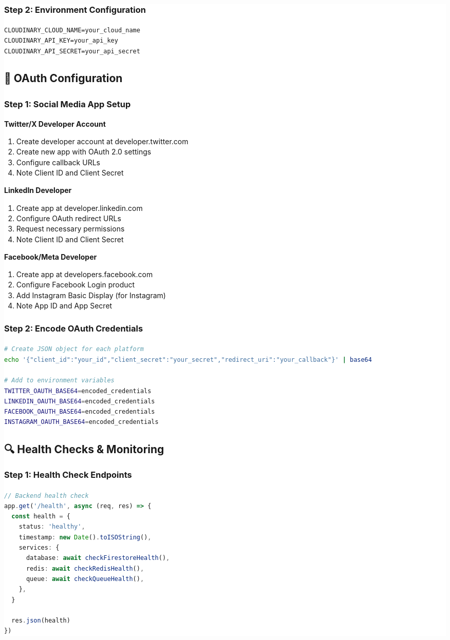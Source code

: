 ### Step 2: Environment Configuration

```env
CLOUDINARY_CLOUD_NAME=your_cloud_name
CLOUDINARY_API_KEY=your_api_key
CLOUDINARY_API_SECRET=your_api_secret
```

## 🔐 OAuth Configuration

### Step 1: Social Media App Setup

**Twitter/X Developer Account**

1. Create developer account at developer.twitter.com
2. Create new app with OAuth 2.0 settings
3. Configure callback URLs
4. Note Client ID and Client Secret

**LinkedIn Developer**

1. Create app at developer.linkedin.com
2. Configure OAuth redirect URLs
3. Request necessary permissions
4. Note Client ID and Client Secret

**Facebook/Meta Developer**

1. Create app at developers.facebook.com
2. Configure Facebook Login product
3. Add Instagram Basic Display (for Instagram)
4. Note App ID and App Secret

### Step 2: Encode OAuth Credentials

```bash
# Create JSON object for each platform
echo '{"client_id":"your_id","client_secret":"your_secret","redirect_uri":"your_callback"}' | base64

# Add to environment variables
TWITTER_OAUTH_BASE64=encoded_credentials
LINKEDIN_OAUTH_BASE64=encoded_credentials
FACEBOOK_OAUTH_BASE64=encoded_credentials
INSTAGRAM_OAUTH_BASE64=encoded_credentials
```

## 🔍 Health Checks & Monitoring

### Step 1: Health Check Endpoints

```typescript
// Backend health check
app.get('/health', async (req, res) => {
  const health = {
    status: 'healthy',
    timestamp: new Date().toISOString(),
    services: {
      database: await checkFirestoreHealth(),
      redis: await checkRedisHealth(),
      queue: await checkQueueHealth(),
    },
  }

  res.json(health)
})
```